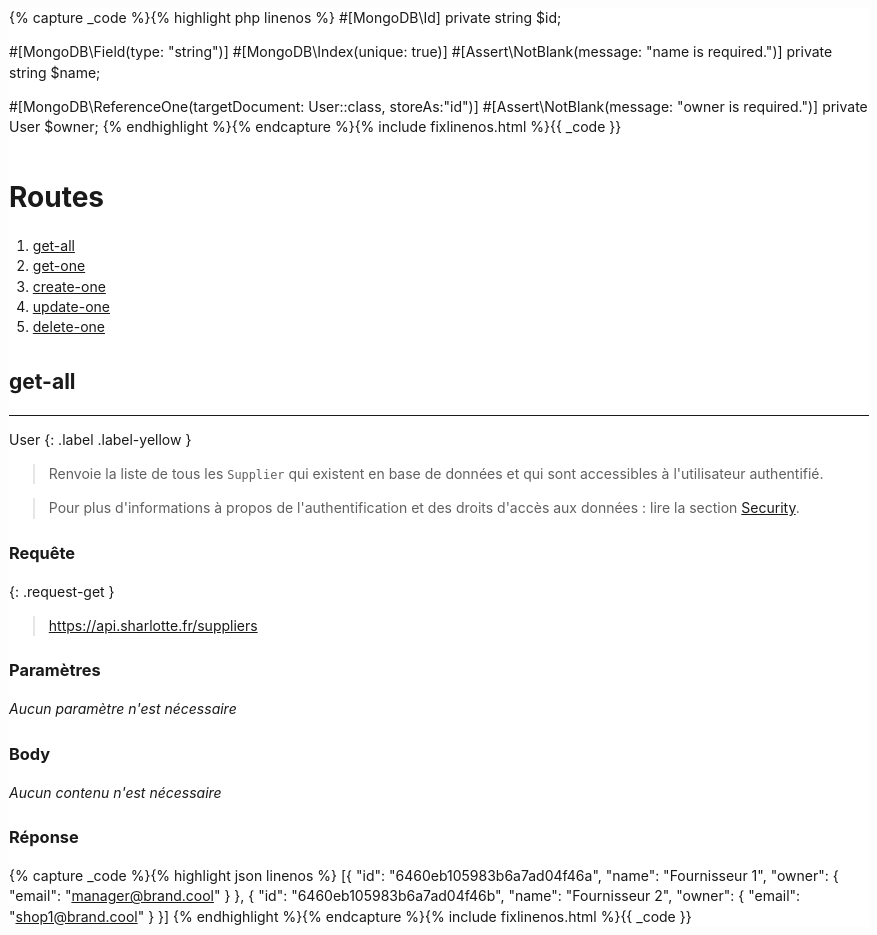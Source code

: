 {% capture _code %}{% highlight php linenos %}
#[MongoDB\Id]
private string $id;

#[MongoDB\Field(type: "string")]
#[MongoDB\Index(unique: true)]
#[Assert\NotBlank(message: "name is required.")]
private string $name;

#[MongoDB\ReferenceOne(targetDocument: User::class, storeAs:"id")]
#[Assert\NotBlank(message: "owner is required.")]
private User $owner;
{% endhighlight %}{% endcapture %}{% include fixlinenos.html %}{{ _code }}


# Routes

1. [get-all]
1. [get-one]
1. [create-one]
1. [update-one]
1. [delete-one]


## get-all
----
User
{: .label .label-yellow }

> Renvoie la liste de tous les `Supplier` qui existent en base de données et qui sont accessibles à l'utilisateur authentifié.

> Pour plus d'informations à propos de l'authentification et des droits d'accès aux données : lire la section [Security].

### Requête

{: .request-get }
> https://api.sharlotte.fr/suppliers

### Paramètres
*Aucun paramètre n'est nécessaire*

### Body
*Aucun contenu n'est nécessaire*

### Réponse
{% capture _code %}{% highlight json linenos %}
[{
    "id": "6460eb105983b6a7ad04f46a",
    "name": "Fournisseur 1",
    "owner": {
        "email": "manager@brand.cool"
    }
},
{
    "id": "6460eb105983b6a7ad04f46b",
    "name": "Fournisseur 2",
    "owner": {
        "email": "shop1@brand.cool"
    }
}]
{% endhighlight %}{% endcapture %}{% include fixlinenos.html %}{{ _code }}


[Sources]: user/sources.html
[User]: user/index.html
[Security]: security.html
[get-all]: #get-all
[get-one]: #get-one
[create-one]: #create-one
[update-one]: #update-one
[delete-one]: #delete-one